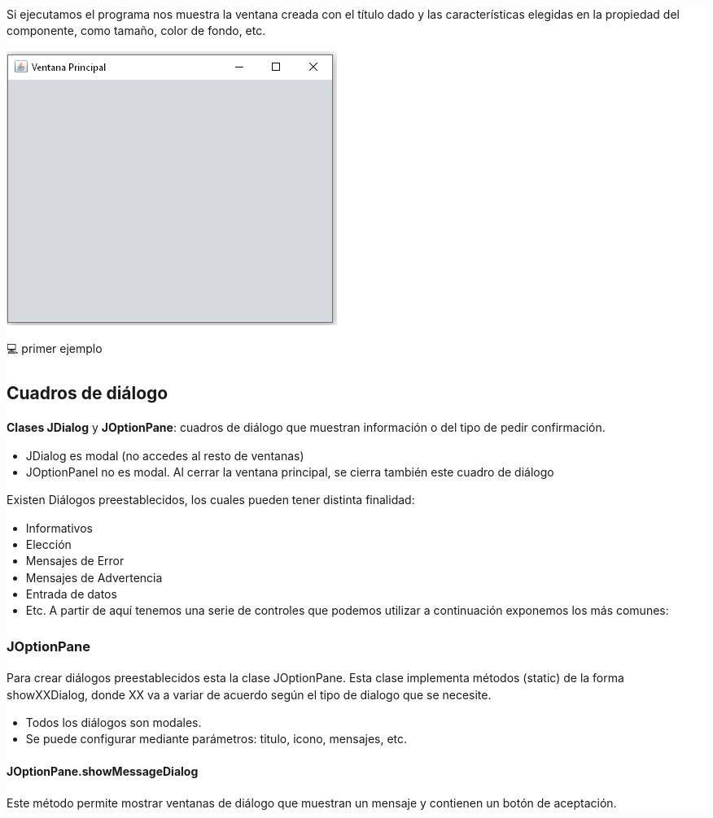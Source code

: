 Si ejecutamos el programa nos muestra la ventana creada con el título dado y las características elegidas en la propiedad del componente, como tamaño, color de fondo, etc.

![Ejemplo1](img/ejemplo1.png)

:computer: primer ejemplo

## Cuadros de diálogo

__Clases JDialog__ y __JOptionPane__: cuadros de diálogo que muestran información o del tipo de pedir confirmación.
*	JDialog es modal (no accedes al resto de ventanas)
*	JOptionPanel no es modal. Al cerrar la ventana principal, se cierra también este cuadro de diálogo

Existen Diálogos preestablecidos, los cuales pueden tener distinta finalidad:
* Informativos
* Elección
* Mensajes de Error 
* Mensajes de Advertencia
* Entrada de datos
* Etc.
A partir de aquí tenemos una serie de controles que podemos utilizar a continuación exponemos los más comunes:

### JOptionPane
Para crear diálogos preestablecidos esta la clase JOptionPane. Esta clase implementa métodos (static) de la forma showXXDialog, donde XX va a variar de acuerdo según el tipo de dialogo que se necesite.
*	Todos los diálogos son modales.
*	Se puede configurar mediante parámetros: titulo, icono, mensajes, etc.

#### JOptionPane.showMessageDialog
Este método permite mostrar ventanas de diálogo que muestran un mensaje y contienen un botón de aceptación. 
